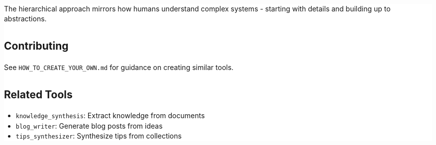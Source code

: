 The hierarchical approach mirrors how humans understand complex systems - starting with details and building up to abstractions.

## Contributing

See `HOW_TO_CREATE_YOUR_OWN.md` for guidance on creating similar tools.

## Related Tools

- `knowledge_synthesis`: Extract knowledge from documents
- `blog_writer`: Generate blog posts from ideas
- `tips_synthesizer`: Synthesize tips from collections
